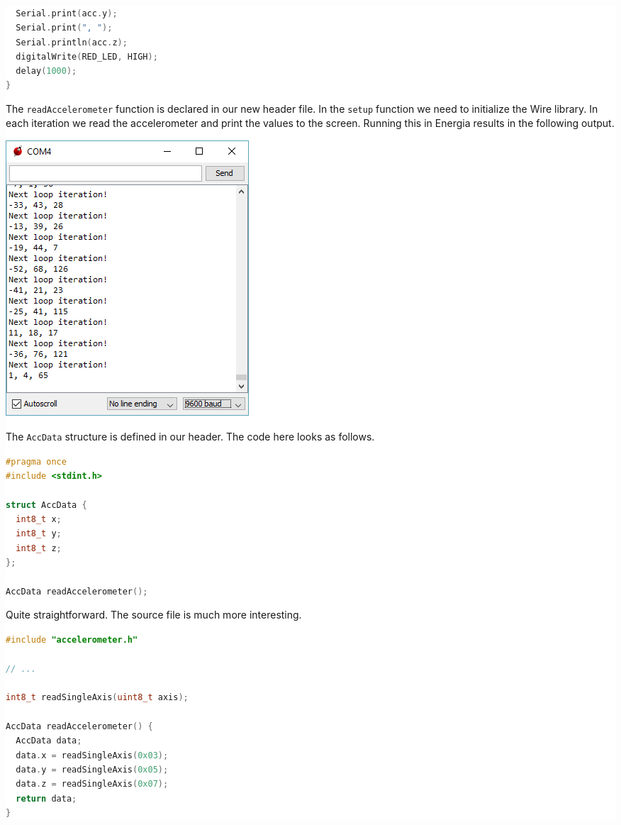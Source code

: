 ```C
  Serial.print(acc.y);
  Serial.print(", ");
  Serial.println(acc.z);
  digitalWrite(RED_LED, HIGH);
  delay(1000);
}
```

The `readAccelerometer` function is declared in our new header file. In the `setup` function we need to initialize the Wire library. In each iteration we read the accelerometer and print the values to the screen. Running this in Energia results in the following output.

![CC3200 Accelerometer Output](images/accelerometer.png)

The `AccData` structure is defined in our header. The code here looks as follows.

```C
#pragma once
#include <stdint.h>

struct AccData {
  int8_t x;
  int8_t y;
  int8_t z;
};

AccData readAccelerometer();
```

Quite straightforward. The source file is much more interesting.

```C
#include "accelerometer.h"

// ...

int8_t readSingleAxis(uint8_t axis);

AccData readAccelerometer() {
  AccData data;
  data.x = readSingleAxis(0x03);
  data.y = readSingleAxis(0x05);
  data.z = readSingleAxis(0x07);
  return data;
}
```
